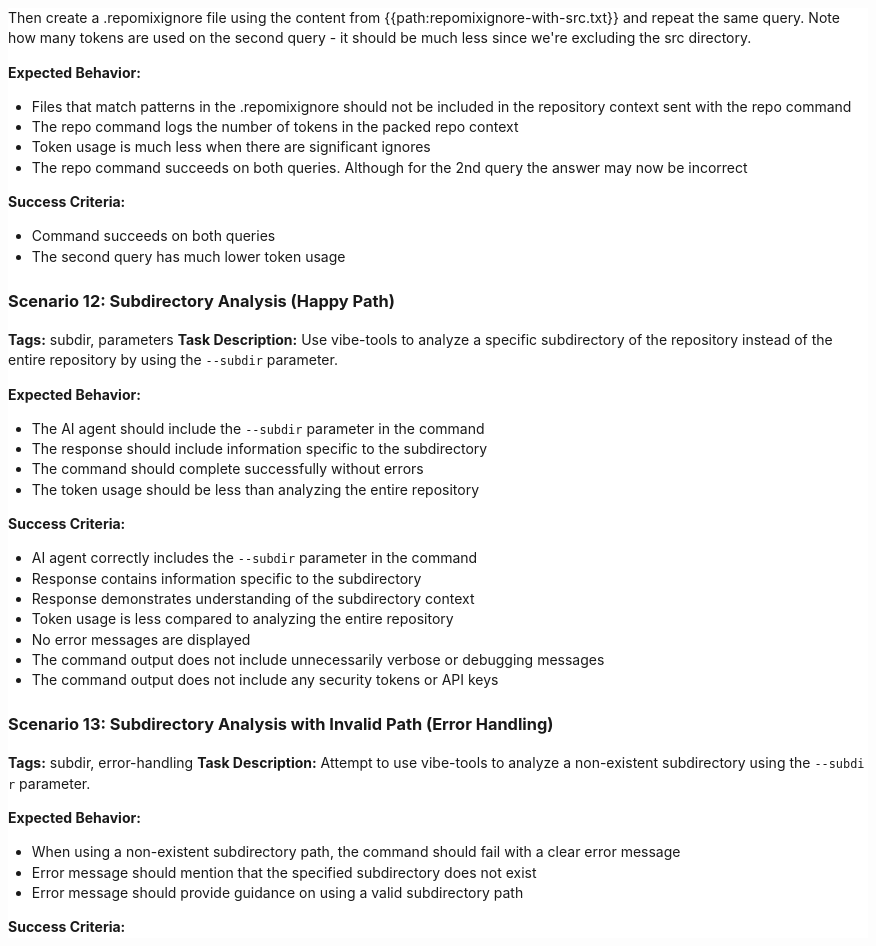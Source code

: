 Then create a .repomixignore file using the content from {{path:repomixignore-with-src.txt}} and repeat the same query. Note how many tokens are used on the second query - it should be much less since we're excluding the src directory.

**Expected Behavior:**

- Files that match patterns in the .repomixignore should not be included in the repository context sent with the repo command
- The repo command logs the number of tokens in the packed repo context
- Token usage is much less when there are significant ignores
- The repo command succeeds on both queries. Although for the 2nd query the answer may now be incorrect

**Success Criteria:**

- Command succeeds on both queries
- The second query has much lower token usage

### Scenario 12: Subdirectory Analysis (Happy Path)

**Tags:** subdir, parameters
**Task Description:**
Use vibe-tools to analyze a specific subdirectory of the repository instead of the entire repository by using the `--subdir` parameter.

**Expected Behavior:**

- The AI agent should include the `--subdir` parameter in the command
- The response should include information specific to the subdirectory
- The command should complete successfully without errors
- The token usage should be less than analyzing the entire repository

**Success Criteria:**

- AI agent correctly includes the `--subdir` parameter in the command
- Response contains information specific to the subdirectory
- Response demonstrates understanding of the subdirectory context
- Token usage is less compared to analyzing the entire repository
- No error messages are displayed
- The command output does not include unnecessarily verbose or debugging messages
- The command output does not include any security tokens or API keys

### Scenario 13: Subdirectory Analysis with Invalid Path (Error Handling)

**Tags:** subdir, error-handling
**Task Description:**
Attempt to use vibe-tools to analyze a non-existent subdirectory using the `--subdir` parameter.

**Expected Behavior:**

- When using a non-existent subdirectory path, the command should fail with a clear error message
- Error message should mention that the specified subdirectory does not exist
- Error message should provide guidance on using a valid subdirectory path

**Success Criteria:**
